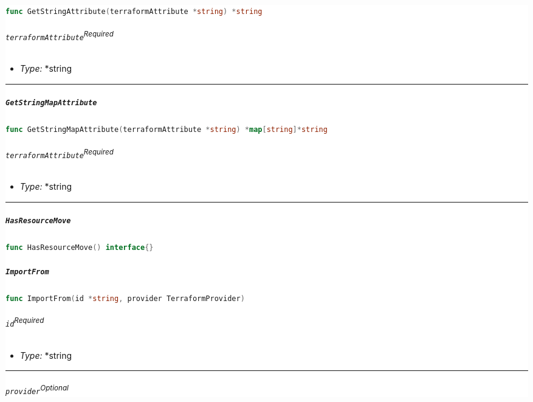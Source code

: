 ```go
func GetStringAttribute(terraformAttribute *string) *string
```

###### `terraformAttribute`<sup>Required</sup> <a name="terraformAttribute" id="@cdktf/provider-upcloud.managedObjectStorageUserAccessKey.ManagedObjectStorageUserAccessKey.getStringAttribute.parameter.terraformAttribute"></a>

- *Type:* *string

---

##### `GetStringMapAttribute` <a name="GetStringMapAttribute" id="@cdktf/provider-upcloud.managedObjectStorageUserAccessKey.ManagedObjectStorageUserAccessKey.getStringMapAttribute"></a>

```go
func GetStringMapAttribute(terraformAttribute *string) *map[string]*string
```

###### `terraformAttribute`<sup>Required</sup> <a name="terraformAttribute" id="@cdktf/provider-upcloud.managedObjectStorageUserAccessKey.ManagedObjectStorageUserAccessKey.getStringMapAttribute.parameter.terraformAttribute"></a>

- *Type:* *string

---

##### `HasResourceMove` <a name="HasResourceMove" id="@cdktf/provider-upcloud.managedObjectStorageUserAccessKey.ManagedObjectStorageUserAccessKey.hasResourceMove"></a>

```go
func HasResourceMove() interface{}
```

##### `ImportFrom` <a name="ImportFrom" id="@cdktf/provider-upcloud.managedObjectStorageUserAccessKey.ManagedObjectStorageUserAccessKey.importFrom"></a>

```go
func ImportFrom(id *string, provider TerraformProvider)
```

###### `id`<sup>Required</sup> <a name="id" id="@cdktf/provider-upcloud.managedObjectStorageUserAccessKey.ManagedObjectStorageUserAccessKey.importFrom.parameter.id"></a>

- *Type:* *string

---

###### `provider`<sup>Optional</sup> <a name="provider" id="@cdktf/provider-upcloud.managedObjectStorageUserAccessKey.ManagedObjectStorageUserAccessKey.importFrom.parameter.provider"></a>
